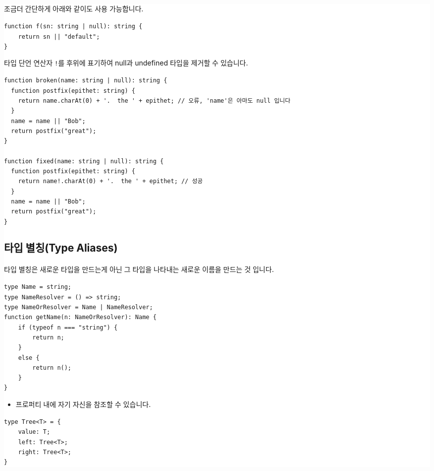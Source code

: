 조금더 간단하게 아래와 같이도 사용 가능합니다.

```tsx
function f(sn: string | null): string {
    return sn || "default";
}
```

타입 단언 연산자 `!`를 후위에 표기하여 null과 undefined 타입을 제거할 수 있습니다.

```tsx
function broken(name: string | null): string {
  function postfix(epithet: string) {
    return name.charAt(0) + '.  the ' + epithet; // 오류, 'name'은 아마도 null 입니다
  }
  name = name || "Bob";
  return postfix("great");
}

function fixed(name: string | null): string {
  function postfix(epithet: string) {
    return name!.charAt(0) + '.  the ' + epithet; // 성공
  }
  name = name || "Bob";
  return postfix("great");
}
```

## 타입 별칭(Type Aliases)

타입 별칭은 새로운 타입을 만드는게 아닌 그 타입을 나타내는 새로운 이름을 만드는 것 입니다.

```tsx
type Name = string;
type NameResolver = () => string;
type NameOrResolver = Name | NameResolver;
function getName(n: NameOrResolver): Name {
    if (typeof n === "string") {
        return n;
    }
    else {
        return n();
    }
}
```

- 프로퍼티 내에 자기 자신을 참조할 수 있습니다.

```tsx
type Tree<T> = {
    value: T;
    left: Tree<T>;
    right: Tree<T>;
}
```
